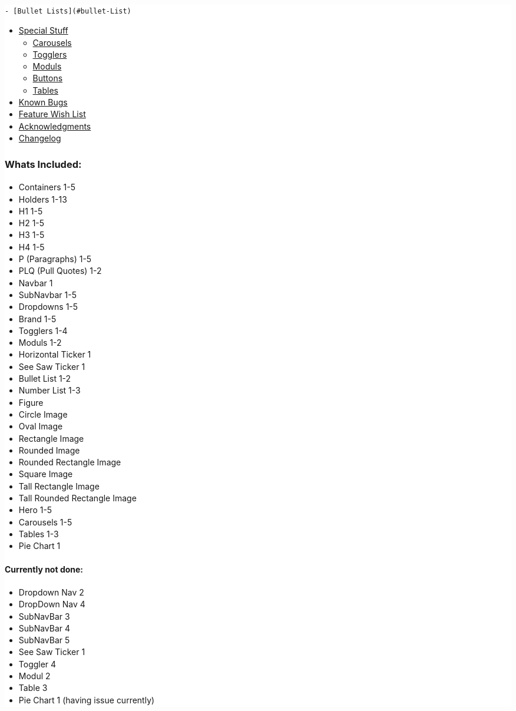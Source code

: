     - [Bullet Lists](#bullet-List)
- [Special Stuff](#special-stuff)
    - [Carousels](#carousels)
    - [Togglers](#togglers)
    - [Moduls](#moduls)
    - [Buttons](#buttons)
    - [Tables](#tables)
- [Known Bugs](#known-bugs)
- [Feature Wish List](#feature-wish-list)
- [Acknowledgments](#acknowledgments)
- [Changelog](#changelog)


### Whats Included:
* Containers 1-5
* Holders 1-13
* H1 1-5
* H2 1-5
* H3 1-5
* H4 1-5
* P (Paragraphs) 1-5
* PLQ (Pull Quotes) 1-2
* Navbar 1
* SubNavbar 1-5
* Dropdowns 1-5
* Brand 1-5
* Togglers 1-4
* Moduls 1-2
* Horizontal Ticker 1
* See Saw Ticker 1
* Bullet List 1-2
* Number List 1-3
* Figure
* Circle Image
* Oval Image
* Rectangle Image
* Rounded Image
* Rounded Rectangle Image
* Square Image
* Tall Rectangle Image
* Tall Rounded Rectangle Image
* Hero 1-5
* Carousels 1-5
* Tables 1-3
* Pie Chart 1

#### Currently not done:
* Dropdown Nav 2
* DropDown Nav 4
* SubNavBar 3
* SubNavBar 4
* SubNavBar 5
* See Saw Ticker 1
* Toggler 4
* Modul 2
* Table 3
* Pie Chart 1 (having issue currently)
